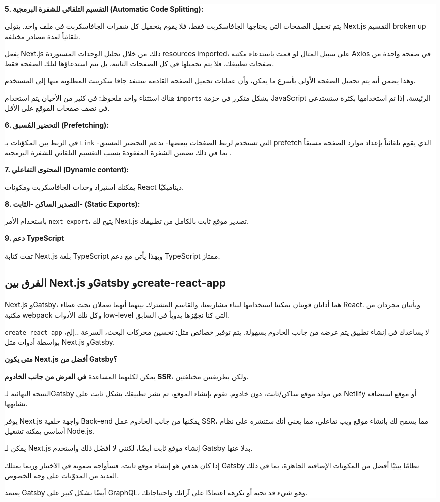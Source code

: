 **5. التقسيم التلقائي للشفرة البرمجية (Automatic Code Splitting):**

يتم تحميل الصفحات التي يحتاجها الجافاسكربت فقط، فلا يقوم بتحميل كل شفرات الجافاسكربت في ملف واحد. يتولى Next.js التقسيم broken up تلقائياً لعدة مصادر مختلفة.

يفعل Next.js ذلك من خلال تحليل الوحدات المستوردة resources imported، على سبيل المثال لو قمت باستدعاء مكتبة Axios في صفحة واحدة من صفحات تطبيقك، فلا يتم تحميلها في كل الصفحات الثانية، بل يتم استدعاؤها لتلك الصفحة فقط.

وهذا يضمن أنه يتم تحميل الصفحة الأولى بأسرع ما يمكن، وأن عمليات تحميل الصفحة القادمة ستنفذ جافا سكريبت المطلوبة منها إلى المستخدم.

هناك استثناء واحد ملحوظ: في كثير من الأحيان يتم استخدام `imports` بشكل متكرر في حزمة JavaScript الرئيسة، إذا تم استخدامها بكثرة ستستدعى في نصف صفحات الموقع على الأقل.

**6. التحضير المُسبق (Prefetching):**

في الربط بين المكوّنات بـ `Link` -التي تستخدم لربط الصفحات ببعضها- تدعم التحضير المسبق prefetch الذي يقوم تلقائياً بإعداد موارد الصفحة مسبقاً بما في ذلك تضمين الشفرة المفقودة بسبب التقسيم التلقائي للشفرة البرمجية .

**7. المحتوى التفاعلي (Dynamic content):**

يمكنك استيراد وحدات الجافاسكربت ومكونات React ديناميكيًا.

**8. التصدير الساكن -الثابت- (Static Exports):**

باستخدام الأمر `next export`، يتيح لك Next.js تصدير موقع ثابت بالكامل من تطبيقك.

**9. دعم TypeScript**

تمت كتابة Next.js بلغة TypeScript وبهذا يأتي مع دعم TypeScript ممتاز.

## الفرق بين Next.js وGatsby وcreate-react-app <a id="p4"></a>

Next.js و[Gatsby](https://www.gatsbyjs.com/)، هما أداتان قويتان يمكننا استخدامها لبناء مشاريعنا، والقاسم المشترك بينهما أنهما تعملان تحت غطاء React. ويأتيان مجردان من مكتبة webpack وكل تلك الأدوات low-level التي كنا نجهّزها يدوياً في السابق.

`create-react-app` لا يساعدك في إنشاء تطبيق يتم عرضه من جانب الخادوم بسهولة. يتم توفير خصائص مثل: تحسين محركات البحث، السرعة ..إلخ، بواسطة أدوات مثل Next.js وGatsby.

**متى يكون Next.js أفضل من Gatsby؟**

يمكن لكليهما المساعدة **في العرض من جانب الخادوم SSR**، ولكن بطريقتين مختلفتين.

النتيجة النهائية لـGatsby هي مولد موقع ساكن/ثابت، دون خادوم. تقوم بإنشاء الموقع، ثم نشر تطبيقك بشكل ثابت على Netlify أو موقع استضافة تشابهها.

يوفر Next.js واجهة خلفية Back-end يمكنها من جانب الخادوم عمل SSR، مما يسمح لك بإنشاء موقع ويب تفاعلي، مما يعني أنك ستنشره على نظام أساسي يمكنه تشغيل Node.js.

يمكن لـ Next.js إنشاء موقع ثابت أيضًا، لكنني لا أفضّل ذلك وأستخدم Gatsby بدلا عنها.

إذا كان هدفي هو إنشاء موقع ثابت، فسأواجه صعوبة في الاختيار وربما يمتلك Gatsby نظامًا بيئيًا أفضل من المكونات الإضافية الجاهزة، بما في ذلك العديد من المدوّنات على وجه الخصوص.

يعتمد Gatsby أيضًا بشكل كبير على [GraphQL](https://graphql.org/)، وهو شيء قد تحبه أو [تكرهه](https://graphql.org/) اعتمادًا على آرائك واحتياجاتك.
